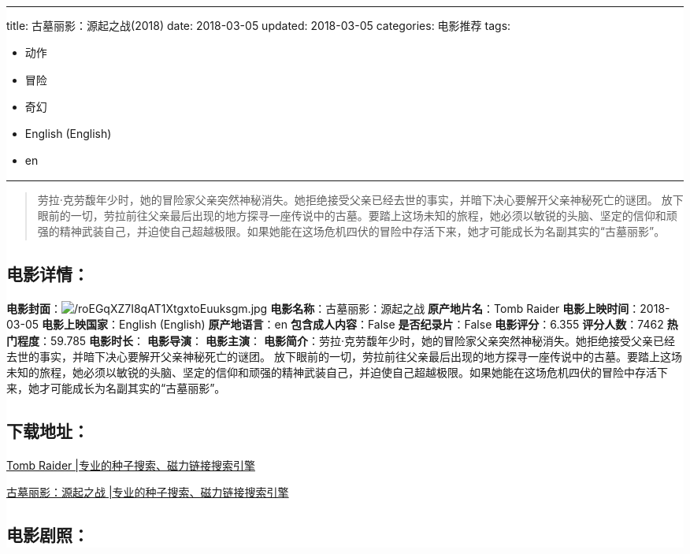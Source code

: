
---
title: 古墓丽影：源起之战(2018)
date: 2018-03-05
updated: 2018-03-05
categories: 电影推荐
tags:
- 动作
- 冒险
- 奇幻

- English (English)
- en
---


> 劳拉·克劳馥年少时，她的冒险家父亲突然神秘消失。她拒绝接受父亲已经去世的事实，并暗下决心要解开父亲神秘死亡的谜团。  放下眼前的一切，劳拉前往父亲最后出现的地方探寻一座传说中的古墓。要踏上这场未知的旅程，她必须以敏锐的头脑、坚定的信仰和顽强的精神武装自己，并迫使自己超越极限。如果她能在这场危机四伏的冒险中存活下来，她才可能成长为名副其实的“古墓丽影”。

## **电影详情**：

**电影封面**：<img src="https://image.tmdb.org/t/p/w200/roEGqXZ7I8qAT1XtgxtoEuuksgm.jpg" alt="/roEGqXZ7I8qAT1XtgxtoEuuksgm.jpg" title="/roEGqXZ7I8qAT1XtgxtoEuuksgm.jpg">
**电影名称**：古墓丽影：源起之战
**原产地片名**：Tomb Raider
**电影上映时间**：2018-03-05
**电影上映国家**：English (English)
**原产地语言**：en
**包含成人内容**：False
**是否纪录片**：False
**电影评分**：6.355
**评分人数**：7462
**热门程度**：59.785
**电影时长**：
**电影导演**：
**电影主演**：
**电影简介**：劳拉·克劳馥年少时，她的冒险家父亲突然神秘消失。她拒绝接受父亲已经去世的事实，并暗下决心要解开父亲神秘死亡的谜团。  放下眼前的一切，劳拉前往父亲最后出现的地方探寻一座传说中的古墓。要踏上这场未知的旅程，她必须以敏锐的头脑、坚定的信仰和顽强的精神武装自己，并迫使自己超越极限。如果她能在这场危机四伏的冒险中存活下来，她才可能成长为名副其实的“古墓丽影”。

## **下载地址**：
[Tomb Raider |专业的种子搜索、磁力链接搜索引擎](https://movie.amd794.com:2083/?search=Tomb%20Raider&ordering=&mode=match_phrase&page_size=10&page=1)

[古墓丽影：源起之战 |专业的种子搜索、磁力链接搜索引擎](https://movie.amd794.com:2083/?search=%E5%8F%A4%E5%A2%93%E4%B8%BD%E5%BD%B1%EF%BC%9A%E6%BA%90%E8%B5%B7%E4%B9%8B%E6%88%98&ordering=&mode=match_phrase&page_size=10&page=1)
 

## **电影剧照**：